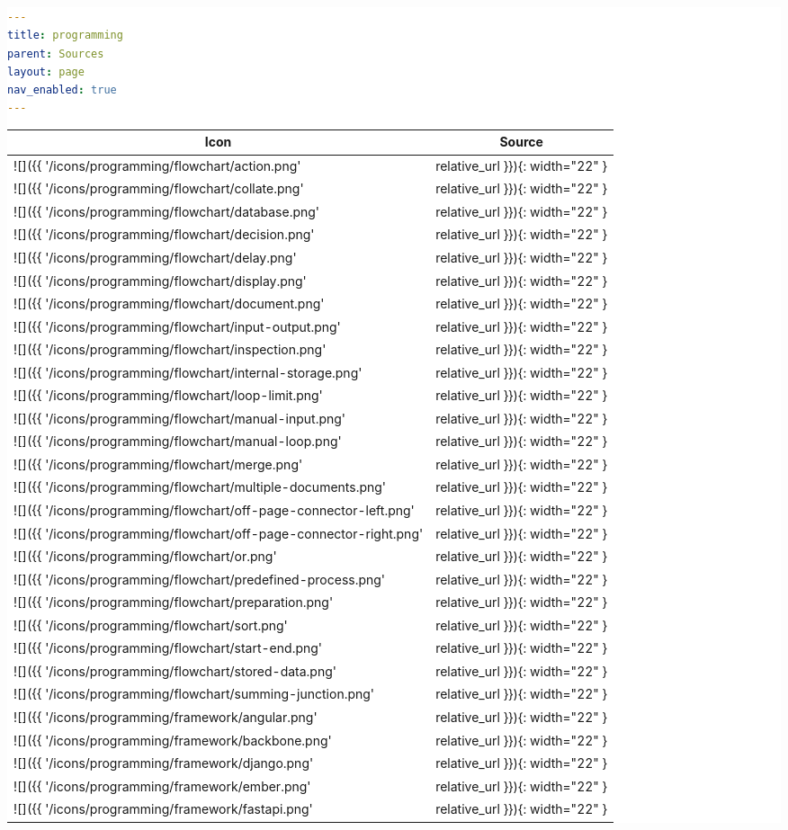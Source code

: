 ```yaml
---
title: programming
parent: Sources
layout: page
nav_enabled: true
---
```


| Icon | Source |
|-----|-----|
|![]({{ '/icons/programming/flowchart/action.png' | relative_url }}){: width="22" }|`Programming::Flowchart.action`{: .language-ruby .highlighter-rouge .highlight style="font-size: 14px"}|
|![]({{ '/icons/programming/flowchart/collate.png' | relative_url }}){: width="22" }|`Programming::Flowchart.collate`{: .language-ruby .highlighter-rouge .highlight style="font-size: 14px"}|
|![]({{ '/icons/programming/flowchart/database.png' | relative_url }}){: width="22" }|`Programming::Flowchart.database`{: .language-ruby .highlighter-rouge .highlight style="font-size: 14px"}|
|![]({{ '/icons/programming/flowchart/decision.png' | relative_url }}){: width="22" }|`Programming::Flowchart.decision`{: .language-ruby .highlighter-rouge .highlight style="font-size: 14px"}|
|![]({{ '/icons/programming/flowchart/delay.png' | relative_url }}){: width="22" }|`Programming::Flowchart.delay`{: .language-ruby .highlighter-rouge .highlight style="font-size: 14px"}|
|![]({{ '/icons/programming/flowchart/display.png' | relative_url }}){: width="22" }|`Programming::Flowchart.display`{: .language-ruby .highlighter-rouge .highlight style="font-size: 14px"}|
|![]({{ '/icons/programming/flowchart/document.png' | relative_url }}){: width="22" }|`Programming::Flowchart.document`{: .language-ruby .highlighter-rouge .highlight style="font-size: 14px"}|
|![]({{ '/icons/programming/flowchart/input-output.png' | relative_url }}){: width="22" }|`Programming::Flowchart.input_output`{: .language-ruby .highlighter-rouge .highlight style="font-size: 14px"}|
|![]({{ '/icons/programming/flowchart/inspection.png' | relative_url }}){: width="22" }|`Programming::Flowchart.inspection`{: .language-ruby .highlighter-rouge .highlight style="font-size: 14px"}|
|![]({{ '/icons/programming/flowchart/internal-storage.png' | relative_url }}){: width="22" }|`Programming::Flowchart.internal_storage`{: .language-ruby .highlighter-rouge .highlight style="font-size: 14px"}|
|![]({{ '/icons/programming/flowchart/loop-limit.png' | relative_url }}){: width="22" }|`Programming::Flowchart.loop_limit`{: .language-ruby .highlighter-rouge .highlight style="font-size: 14px"}|
|![]({{ '/icons/programming/flowchart/manual-input.png' | relative_url }}){: width="22" }|`Programming::Flowchart.manual_input`{: .language-ruby .highlighter-rouge .highlight style="font-size: 14px"}|
|![]({{ '/icons/programming/flowchart/manual-loop.png' | relative_url }}){: width="22" }|`Programming::Flowchart.manual_loop`{: .language-ruby .highlighter-rouge .highlight style="font-size: 14px"}|
|![]({{ '/icons/programming/flowchart/merge.png' | relative_url }}){: width="22" }|`Programming::Flowchart.merge`{: .language-ruby .highlighter-rouge .highlight style="font-size: 14px"}|
|![]({{ '/icons/programming/flowchart/multiple-documents.png' | relative_url }}){: width="22" }|`Programming::Flowchart.multiple_documents`{: .language-ruby .highlighter-rouge .highlight style="font-size: 14px"}|
|![]({{ '/icons/programming/flowchart/off-page-connector-left.png' | relative_url }}){: width="22" }|`Programming::Flowchart.off_page_connector_left`{: .language-ruby .highlighter-rouge .highlight style="font-size: 14px"}|
|![]({{ '/icons/programming/flowchart/off-page-connector-right.png' | relative_url }}){: width="22" }|`Programming::Flowchart.off_page_connector_right`{: .language-ruby .highlighter-rouge .highlight style="font-size: 14px"}|
|![]({{ '/icons/programming/flowchart/or.png' | relative_url }}){: width="22" }|`Programming::Flowchart.or`{: .language-ruby .highlighter-rouge .highlight style="font-size: 14px"}|
|![]({{ '/icons/programming/flowchart/predefined-process.png' | relative_url }}){: width="22" }|`Programming::Flowchart.predefined_process`{: .language-ruby .highlighter-rouge .highlight style="font-size: 14px"}|
|![]({{ '/icons/programming/flowchart/preparation.png' | relative_url }}){: width="22" }|`Programming::Flowchart.preparation`{: .language-ruby .highlighter-rouge .highlight style="font-size: 14px"}|
|![]({{ '/icons/programming/flowchart/sort.png' | relative_url }}){: width="22" }|`Programming::Flowchart.sort`{: .language-ruby .highlighter-rouge .highlight style="font-size: 14px"}|
|![]({{ '/icons/programming/flowchart/start-end.png' | relative_url }}){: width="22" }|`Programming::Flowchart.start_end`{: .language-ruby .highlighter-rouge .highlight style="font-size: 14px"}|
|![]({{ '/icons/programming/flowchart/stored-data.png' | relative_url }}){: width="22" }|`Programming::Flowchart.stored_data`{: .language-ruby .highlighter-rouge .highlight style="font-size: 14px"}|
|![]({{ '/icons/programming/flowchart/summing-junction.png' | relative_url }}){: width="22" }|`Programming::Flowchart.summing_junction`{: .language-ruby .highlighter-rouge .highlight style="font-size: 14px"}|
|![]({{ '/icons/programming/framework/angular.png' | relative_url }}){: width="22" }|`Programming::Framework.angular`{: .language-ruby .highlighter-rouge .highlight style="font-size: 14px"}|
|![]({{ '/icons/programming/framework/backbone.png' | relative_url }}){: width="22" }|`Programming::Framework.backbone`{: .language-ruby .highlighter-rouge .highlight style="font-size: 14px"}|
|![]({{ '/icons/programming/framework/django.png' | relative_url }}){: width="22" }|`Programming::Framework.django`{: .language-ruby .highlighter-rouge .highlight style="font-size: 14px"}|
|![]({{ '/icons/programming/framework/ember.png' | relative_url }}){: width="22" }|`Programming::Framework.ember`{: .language-ruby .highlighter-rouge .highlight style="font-size: 14px"}|
|![]({{ '/icons/programming/framework/fastapi.png' | relative_url }}){: width="22" }|`Programming::Framework.fastapi`{: .language-ruby .highlighter-rouge .highlight style="font-size: 14px"}|